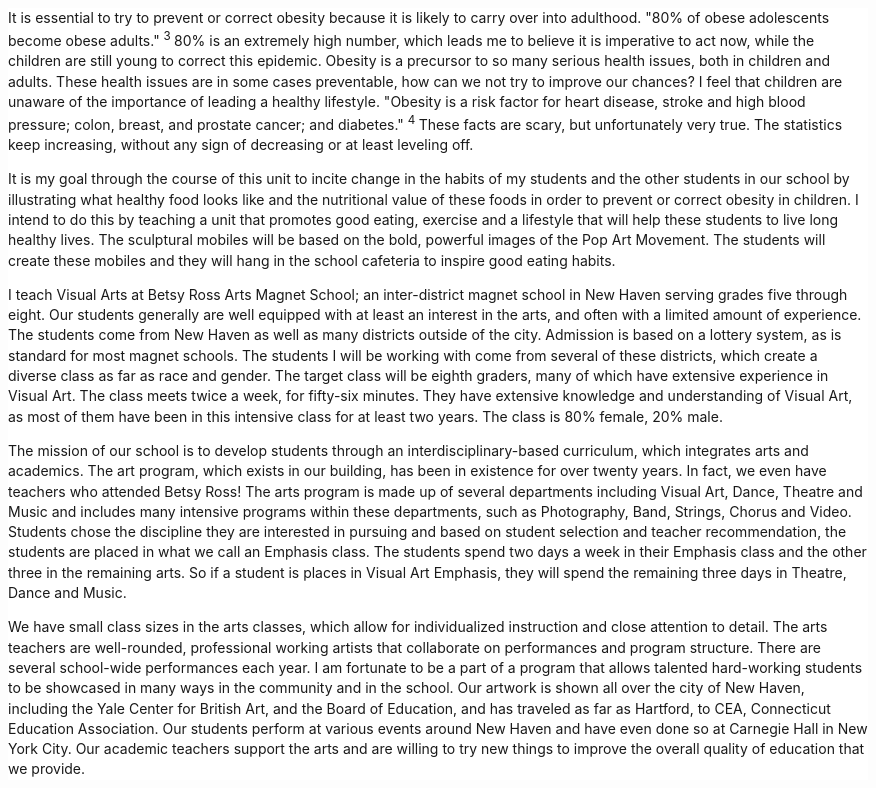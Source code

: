 It is essential to try to prevent or correct obesity because it is likely to carry over into adulthood. "80% of obese adolescents become obese adults."
<sup>
3
</sup>
80% is an extremely high number, which leads me to believe it is imperative to act now, while the children are still young to correct this epidemic. Obesity is a precursor to so many serious health issues, both in children and adults. These health issues are in some cases preventable, how can we not try to improve our chances? I feel that children are unaware of the importance of leading a healthy lifestyle. "Obesity is a risk factor for heart disease, stroke and high blood pressure; colon, breast, and prostate cancer; and diabetes."
<sup>
4
</sup>
These facts are scary, but unfortunately very true. The statistics keep increasing, without any sign of decreasing or at least leveling off.
</p>
<p>
It is my goal through the course of this unit to incite change in the habits of my students and the other students in our school by illustrating what healthy food looks like and the nutritional value of these foods in order to prevent or correct obesity in children. I intend to do this by teaching a unit that promotes good eating, exercise and a lifestyle that will help these students to live long healthy lives. The sculptural mobiles will be based on the bold, powerful images of the Pop Art Movement. The students will create these mobiles and they will hang in the school cafeteria to inspire good eating habits.
</p>
<p>
I teach Visual Arts at Betsy Ross Arts Magnet School; an inter-district magnet school in New Haven serving grades five through eight. Our students generally are well equipped with at least an interest in the arts, and often with a limited amount of experience. The students come from New Haven as well as many districts outside of the city. Admission is based on a lottery system, as is standard for most magnet schools. The students I will be working with come from several of these districts, which create a diverse class as far as race and gender. The target class will be eighth graders, many of which have extensive experience in Visual Art. The class meets twice a week, for fifty-six minutes. They have extensive knowledge and understanding of Visual Art, as most of them have been in this intensive class for at least two years. The class is 80% female, 20% male.
</p>
<p>
The mission of our school is to develop students through an interdisciplinary-based curriculum, which integrates arts and academics. The art program, which exists in our building, has been in existence for over twenty years. In fact, we even have teachers who attended Betsy Ross! The arts program is made up of several departments including Visual Art, Dance, Theatre and Music and includes many intensive programs within these departments, such as Photography, Band, Strings, Chorus and Video. Students chose the discipline they are interested in pursuing and based on student selection and teacher recommendation, the students are placed in what we call an Emphasis class. The students spend two days a week in their Emphasis class and the other three in the remaining arts. So if a student is places in Visual Art Emphasis, they will spend the remaining three days in Theatre, Dance and Music.
</p>
<p>
We have small class sizes in the arts classes, which allow for individualized instruction and close attention to detail. The arts teachers are well-rounded, professional working artists that collaborate on performances and program structure. There are several school-wide performances each year. I am fortunate to be a part of a program that allows talented hard-working students to be showcased in many ways in the community and in the school. Our artwork is shown all over the city of New Haven, including the Yale Center for British Art, and the Board of Education, and has traveled as far as Hartford, to CEA, Connecticut Education Association. Our students perform at various events around New Haven and have even done so at Carnegie Hall in New York City. Our academic teachers support the arts and are willing to try new things to improve the overall quality of education that we provide.
</p>
<p>